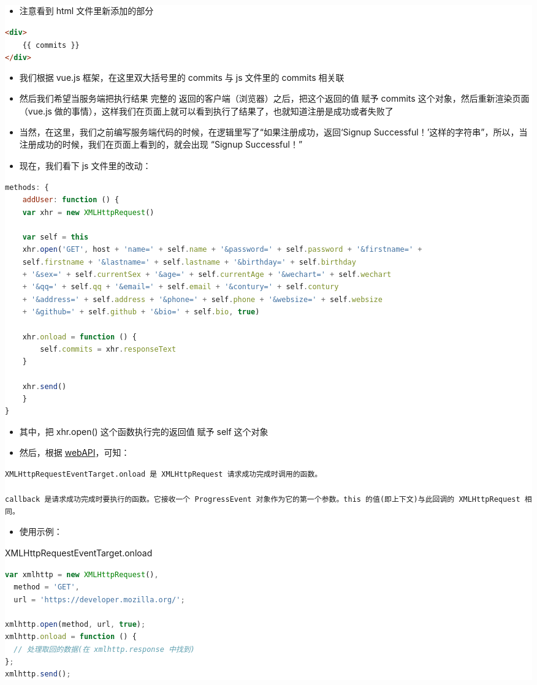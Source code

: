 * 注意看到 html 文件里新添加的部分

``` html
<div>
    {{ commits }}
</div>
```

* 我们根据 vue.js 框架，在这里双大括号里的 commits 与 js 文件里的 commits 相关联

* 然后我们希望当服务端把执行结果 完整的 返回的客户端（浏览器）之后，把这个返回的值 赋予 commits 这个对象，然后重新渲染页面（vue.js 做的事情），这样我们在页面上就可以看到执行了结果了，也就知道注册是成功或者失败了

* 当然，在这里，我们之前编写服务端代码的时候，在逻辑里写了“如果注册成功，返回‘Signup Successful！’这样的字符串”，所以，当注册成功的时候，我们在页面上看到的，就会出现 “Signup Successful！”

* 现在，我们看下 js 文件里的改动：

``` js
methods: {
    addUser: function () {
    var xhr = new XMLHttpRequest()

    var self = this
    xhr.open('GET', host + 'name=' + self.name + '&password=' + self.password + '&firstname=' + 
    self.firstname + '&lastname=' + self.lastname + '&birthday=' + self.birthday
    + '&sex=' + self.currentSex + '&age=' + self.currentAge + '&wechart=' + self.wechart
    + '&qq=' + self.qq + '&email=' + self.email + '&contury=' + self.contury
    + '&address=' + self.address + '&phone=' + self.phone + '&websize=' + self.websize
    + '&github=' + self.github + '&bio=' + self.bio, true)
    
    xhr.onload = function () {
        self.commits = xhr.responseText
    }
    
    xhr.send()
    }
}
```

* 其中，把 xhr.open() 这个函数执行完的返回值 赋予 self 这个对象

* 然后，根据 [webAPI](https://developer.mozilla.org/zh-CN/docs/Web/API/XMLHttpRequestEventTarget/onload)，可知：

``` txt
XMLHttpRequestEventTarget.onload 是 XMLHttpRequest 请求成功完成时调用的函数。

callback 是请求成功完成时要执行的函数。它接收一个 ProgressEvent 对象作为它的第一个参数。this 的值(即上下文)与此回调的 XMLHttpRequest 相同。
```

* 使用示例：

XMLHttpRequestEventTarget.onload
``` js
var xmlhttp = new XMLHttpRequest(),
  method = 'GET',
  url = 'https://developer.mozilla.org/';

xmlhttp.open(method, url, true);
xmlhttp.onload = function () {
  // 处理取回的数据(在 xmlhttp.response 中找到)
};
xmlhttp.send();
```
